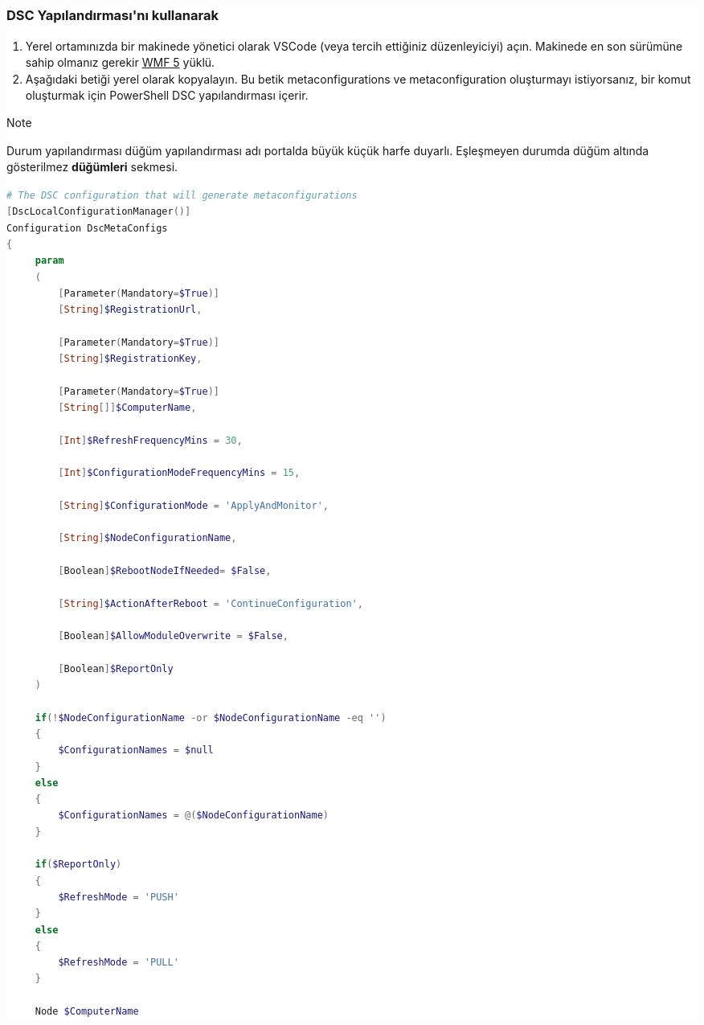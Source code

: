 ### <a name="using-a-dsc-configuration"></a>DSC Yapılandırması'nı kullanarak

1. Yerel ortamınızda bir makinede yönetici olarak VSCode (veya tercih ettiğiniz düzenleyiciyi) açın. Makinede en son sürümüne sahip olmanız gerekir [WMF 5](https://aka.ms/wmf5latest) yüklü.
1. Aşağıdaki betiği yerel olarak kopyalayın. Bu betik metaconfigurations ve metaconfiguration oluşturmayı istiyorsanız, bir komut oluşturmak için PowerShell DSC yapılandırması içerir.

> [!NOTE]
> Durum yapılandırması düğüm yapılandırması adı portalda büyük küçük harfe duyarlı. Eşleşmeyen durumda düğüm altında gösterilmez **düğümleri** sekmesi.

   ```powershell
   # The DSC configuration that will generate metaconfigurations
   [DscLocalConfigurationManager()]
   Configuration DscMetaConfigs
   {
        param
        (
            [Parameter(Mandatory=$True)]
            [String]$RegistrationUrl,

            [Parameter(Mandatory=$True)]
            [String]$RegistrationKey,

            [Parameter(Mandatory=$True)]
            [String[]]$ComputerName,

            [Int]$RefreshFrequencyMins = 30,

            [Int]$ConfigurationModeFrequencyMins = 15,

            [String]$ConfigurationMode = 'ApplyAndMonitor',

            [String]$NodeConfigurationName,

            [Boolean]$RebootNodeIfNeeded= $False,

            [String]$ActionAfterReboot = 'ContinueConfiguration',

            [Boolean]$AllowModuleOverwrite = $False,

            [Boolean]$ReportOnly
        )

        if(!$NodeConfigurationName -or $NodeConfigurationName -eq '')
        {
            $ConfigurationNames = $null
        }
        else
        {
            $ConfigurationNames = @($NodeConfigurationName)
        }

        if($ReportOnly)
        {
            $RefreshMode = 'PUSH'
        }
        else
        {
            $RefreshMode = 'PULL'
        }

        Node $ComputerName
   ```